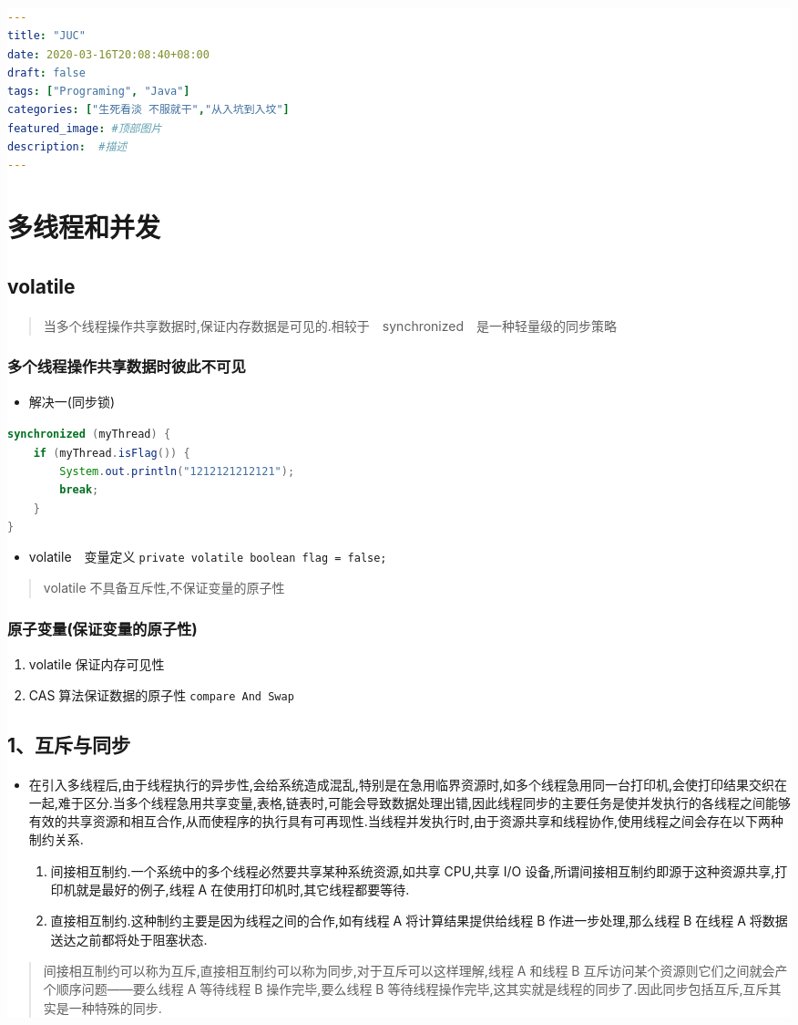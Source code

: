 ```yaml
---
title: "JUC"
date: 2020-03-16T20:08:40+08:00
draft: false
tags: ["Programing", "Java"]
categories: ["生死看淡 不服就干","从入坑到入坟"]
featured_image: #顶部图片
description:  #描述
---
```


# 多线程和并发

## volatile

> 当多个线程操作共享数据时,保证内存数据是可见的.相较于　synchronized　是一种轻量级的同步策略

### 多个线程操作共享数据时彼此不可见

- 解决一(同步锁)

```java
synchronized (myThread) {
    if (myThread.isFlag()) {
        System.out.println("1212121212121");
        break;
    }
}
```

- volatile　变量定义 `private volatile boolean flag = false;`

> volatile 不具备互斥性,不保证变量的原子性

### 原子变量(保证变量的原子性)

1. volatile 保证内存可见性

2. CAS 算法保证数据的原子性 `compare And Swap`

## 1、互斥与同步

- 在引入多线程后,由于线程执行的异步性,会给系统造成混乱,特别是在急用临界资源时,如多个线程急用同一台打印机,会使打印结果交织在一起,难于区分.当多个线程急用共享变量,表格,链表时,可能会导致数据处理出错,因此线程同步的主要任务是使并发执行的各线程之间能够有效的共享资源和相互合作,从而使程序的执行具有可再现性.当线程并发执行时,由于资源共享和线程协作,使用线程之间会存在以下两种制约关系.

    1. 间接相互制约.一个系统中的多个线程必然要共享某种系统资源,如共享 CPU,共享 I/O 设备,所谓间接相互制约即源于这种资源共享,打印机就是最好的例子,线程 A 在使用打印机时,其它线程都要等待.

    2. 直接相互制约.这种制约主要是因为线程之间的合作,如有线程 A 将计算结果提供给线程 B 作进一步处理,那么线程 B 在线程 A 将数据送达之前都将处于阻塞状态.

>间接相互制约可以称为互斥,直接相互制约可以称为同步,对于互斥可以这样理解,线程 A 和线程 B 互斥访问某个资源则它们之间就会产个顺序问题——要么线程 A 等待线程 B 操作完毕,要么线程 B 等待线程操作完毕,这其实就是线程的同步了.因此同步包括互斥,互斥其实是一种特殊的同步.
